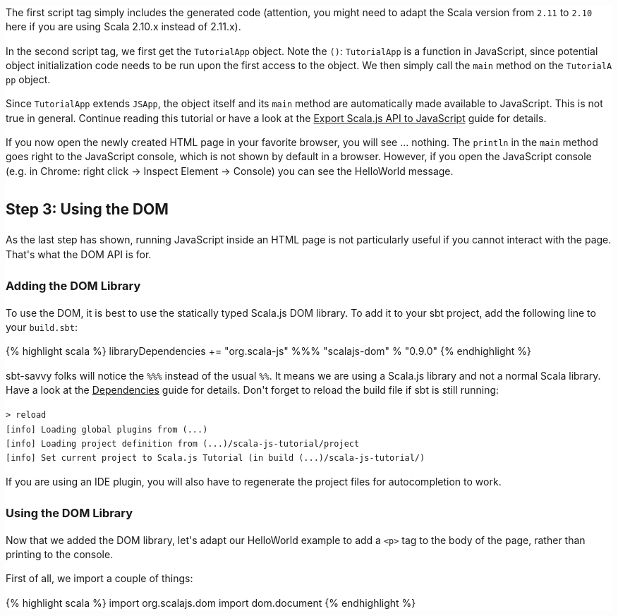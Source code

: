 The first script tag simply includes the generated code (attention, you might need to adapt the Scala version from `2.11` to `2.10` here if you are using Scala 2.10.x instead of 2.11.x).

In the second script tag, we first get the `TutorialApp` object. Note the `()`: `TutorialApp` is a function in JavaScript, since potential object initialization code needs to be run upon the first access to the object. We then simply call the `main` method on the `TutorialApp` object.

Since `TutorialApp` extends `JSApp`, the object itself and its `main` method are automatically made available to
JavaScript. This is not true in general. Continue reading this tutorial or have a look at the [Export Scala.js API to
JavaScript](../../doc/interoperability/export-to-javascript.html) guide for details.

If you now open the newly created HTML page in your favorite browser, you will see ... nothing. The `println` in the `main` method goes right to the JavaScript console, which is not shown by default in a browser. However, if you open the JavaScript console (e.g. in Chrome: right click -> Inspect Element -> Console) you can see the HelloWorld message.

## <a name="using-dom"></a> Step 3: Using the DOM

As the last step has shown, running JavaScript inside an HTML page is not particularly useful if you cannot interact with the page.
That's what the DOM API is for.

### Adding the DOM Library

To use the DOM, it is best to use the statically typed Scala.js DOM library. To add it to your sbt project, add the following line to your `build.sbt`:

{% highlight scala %}
libraryDependencies += "org.scala-js" %%% "scalajs-dom" % "0.9.0"
{% endhighlight %}

sbt-savvy folks will notice the `%%%` instead of the usual `%%`. It means we are using a Scala.js library and not a
normal Scala library. Have a look at the [Dependencies](../../doc/project/dependencies.html) guide for details. Don't forget
to reload the build file if sbt is still running:

    > reload
    [info] Loading global plugins from (...)
    [info] Loading project definition from (...)/scala-js-tutorial/project
    [info] Set current project to Scala.js Tutorial (in build (...)/scala-js-tutorial/)

If you are using an IDE plugin, you will also have to regenerate the project files for autocompletion to work.

### Using the DOM Library

Now that we added the DOM library, let's adapt our HelloWorld example to add a `<p>` tag to the body of the page, rather than printing to the console.

First of all, we import a couple of things:

{% highlight scala %}
import org.scalajs.dom
import dom.document
{% endhighlight %}
